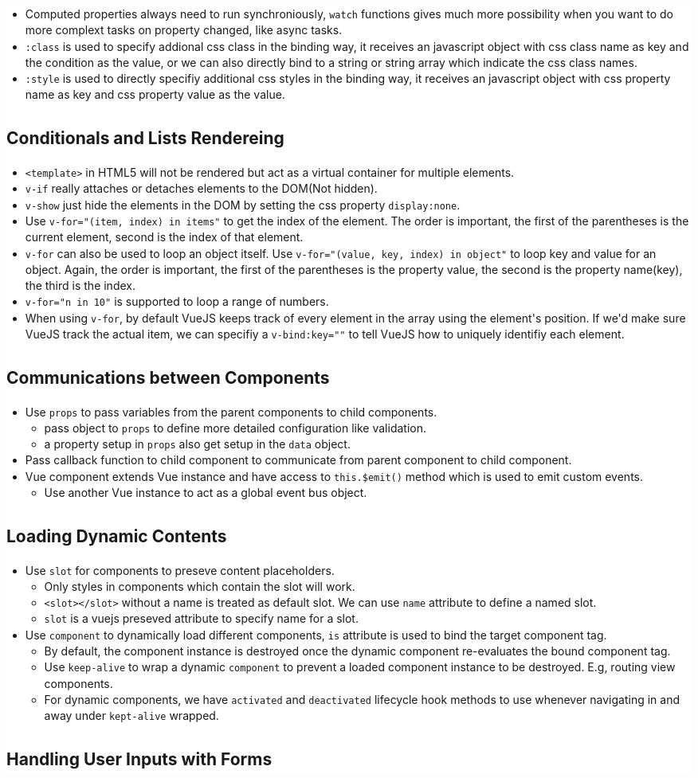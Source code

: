 - Computed properties always need to run synchroniously, `watch` functions gives much more possibility when you want to do more complext tasks on property changed, like async tasks.
- `:class` is used to specify addional css class in the binding way, it receives an javascript object with css class name as key and the condition as the value, or we can also directly bind to a string or string array which indicate the css class names.
- `:style` is used to directly specifiy additional css styles in the binding way, it receives an javascript object with css property name as key and css property value as the value.

## Conditionals and Lists Rendereing

- `<template>` in HTML5 will not be rendered but act as a virtual container for multiple elements.
- `v-if` really attaches or detaches elements to the DOM(Not hidden).
- `v-show` just hide the elements in the DOM by setting the css property `display:none`.
- Use `v-for="(item, index) in items"` to get the index of the element. The order is important, the first of the parentheses is the current element, second is the index of that element.
- `v-for` can also be used to loop an object itself. Use `v-for="(value, key, index) in object"` to loop key and value for an object. Again, the order is important, the first of the parentheses is the property value, the second is the property name(key), the third is the index.
- `v-for="n in 10"` is supported to loop a range of numbers.
- When using `v-for`, by default VueJS keeps track of every element in the array using the element's position. If we'd make sure VueJS track the actual item, we can specifiy a `v-bind:key=""` to tell VueJS how to uniquely identifiy each element.

## Communications between Components

- Use `props` to pass variables from the parent components to child components.
  - pass object to `props` to define more detailed configuration like validation.
  - a property setup in `props` also get setup in the `data` object.
- Pass callback function to child component to communicate from parent component to child component.
- Vue component extends Vue instance and have access to `this.$emit()` method which is used to emit custom events.
  - Use another Vue instance to act as a global event bus object.

## Loading Dynamic Contents

- Use `slot` for components to preseve content placeholders.
  - Only styles in components which contain the slot will work.
  - `<slot></slot>` without a name is treated as default slot. We can use `name` attribute to define a named slot.
  - `slot` is a vuejs preseved attribute to specify name for a slot.
- Use `component` to dynamically load different components, `is` attribute is used to bind the target component tag.
  - By default, the component instance is destroyed once the dynamic component re-evaluates the bound component tag.
  - Use `keep-alive` to wrap a dynamic `component` to prevent a loaded component instance to be destroyed. E.g, routing view components.
  - For dynamic components, we have `activated` and `deactivated` lifecycle hook methods to use whenever navigating in and away under `kept-alive` wrapped.

## Handling User Inputs with Forms
